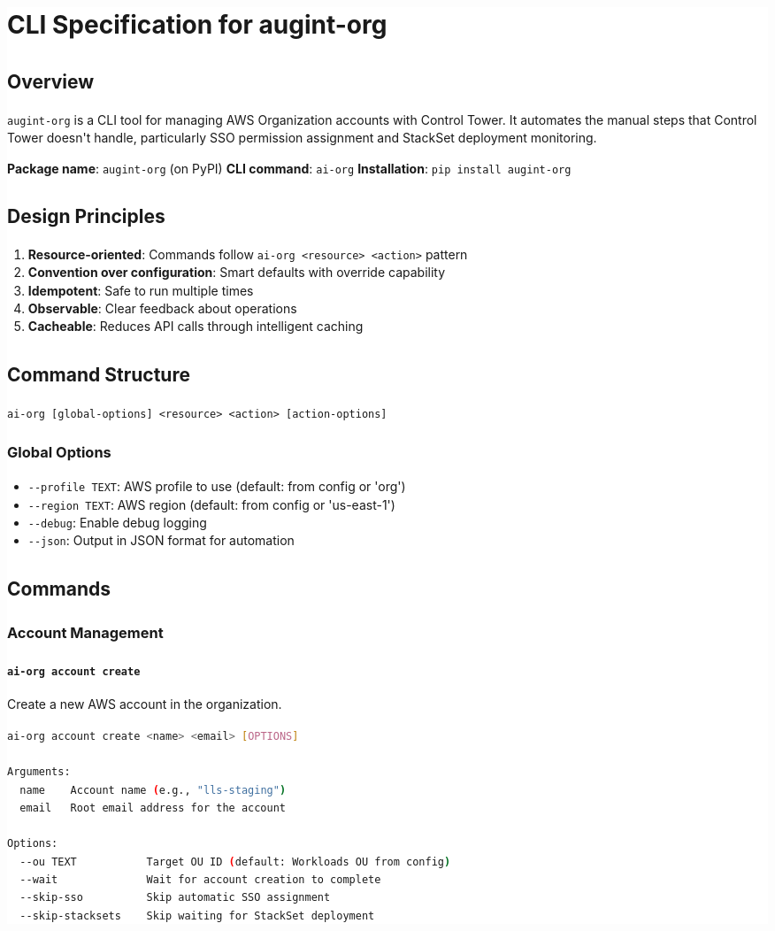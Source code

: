 # CLI Specification for augint-org

## Overview

`augint-org` is a CLI tool for managing AWS Organization accounts with Control Tower. It automates the manual steps that Control Tower doesn't handle, particularly SSO permission assignment and StackSet deployment monitoring.

**Package name**: `augint-org` (on PyPI)
**CLI command**: `ai-org`
**Installation**: `pip install augint-org`

## Design Principles

1. **Resource-oriented**: Commands follow `ai-org <resource> <action>` pattern
2. **Convention over configuration**: Smart defaults with override capability
3. **Idempotent**: Safe to run multiple times
4. **Observable**: Clear feedback about operations
5. **Cacheable**: Reduces API calls through intelligent caching

## Command Structure

```
ai-org [global-options] <resource> <action> [action-options]
```

### Global Options
- `--profile TEXT`: AWS profile to use (default: from config or 'org')
- `--region TEXT`: AWS region (default: from config or 'us-east-1')
- `--debug`: Enable debug logging
- `--json`: Output in JSON format for automation

## Commands

### Account Management

#### `ai-org account create`
Create a new AWS account in the organization.

```bash
ai-org account create <name> <email> [OPTIONS]

Arguments:
  name    Account name (e.g., "lls-staging")
  email   Root email address for the account

Options:
  --ou TEXT           Target OU ID (default: Workloads OU from config)
  --wait              Wait for account creation to complete
  --skip-sso          Skip automatic SSO assignment
  --skip-stacksets    Skip waiting for StackSet deployment
```

